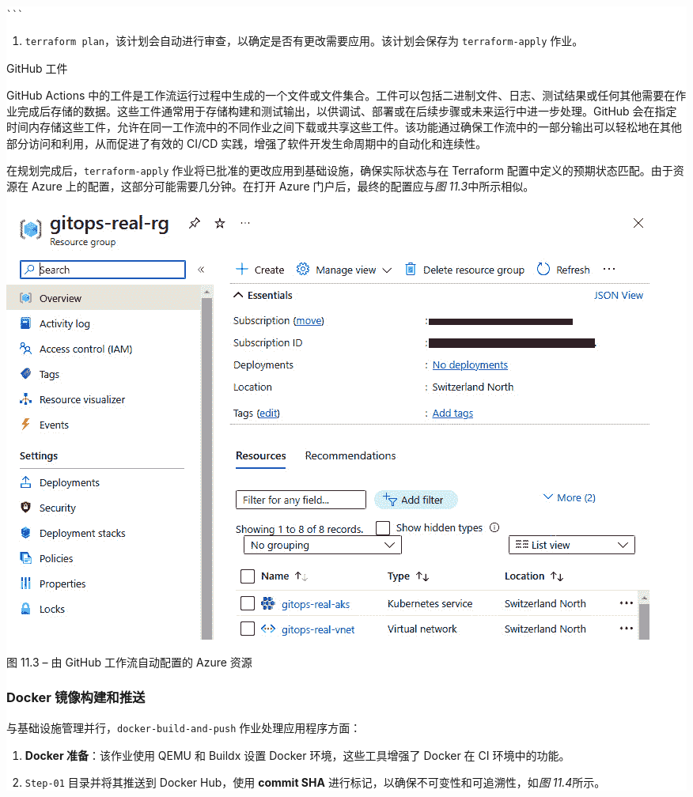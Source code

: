     ```

1.  `terraform plan`，该计划会自动进行审查，以确定是否有更改需要应用。该计划会保存为 `terraform-apply` 作业。

GitHub 工件

GitHub Actions 中的工件是工作流运行过程中生成的一个文件或文件集合。工件可以包括二进制文件、日志、测试结果或任何其他需要在作业完成后存储的数据。这些工件通常用于存储构建和测试输出，以供调试、部署或在后续步骤或未来运行中进一步处理。GitHub 会在指定时间内存储这些工件，允许在同一工作流中的不同作业之间下载或共享这些工件。该功能通过确保工作流中的一部分输出可以轻松地在其他部分访问和利用，从而促进了有效的 CI/CD 实践，增强了软件开发生命周期中的自动化和连续性。

在规划完成后，`terraform-apply` 作业将已批准的更改应用到基础设施，确保实际状态与在 Terraform 配置中定义的预期状态匹配。由于资源在 Azure 上的配置，这部分可能需要几分钟。在打开 Azure 门户后，最终的配置应与*图 11.3*中所示相似。

![图 11.3 – 由 GitHub 工作流自动配置的 Azure 资源](img/B22100_11_03.jpg)

图 11.3 – 由 GitHub 工作流自动配置的 Azure 资源

### Docker 镜像构建和推送

与基础设施管理并行，`docker-build-and-push` 作业处理应用程序方面：

1.  **Docker 准备**：该作业使用 QEMU 和 Buildx 设置 Docker 环境，这些工具增强了 Docker 在 CI 环境中的功能。

1.  `Step-01` 目录并将其推送到 Docker Hub，使用 **commit SHA** 进行标记，以确保不可变性和可追溯性，如*图 11.4*所示。
